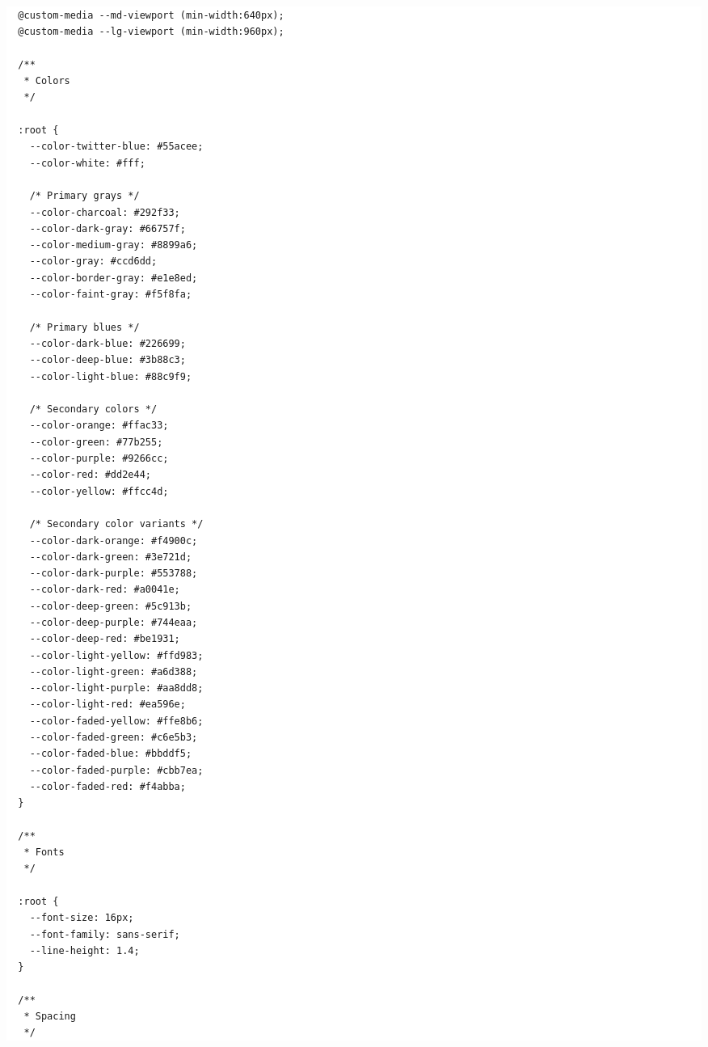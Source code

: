   ```
	@custom-media --md-viewport (min-width:640px);
	@custom-media --lg-viewport (min-width:960px);

	/**
	 * Colors
	 */

	:root {
	  --color-twitter-blue: #55acee;
	  --color-white: #fff;

	  /* Primary grays */
	  --color-charcoal: #292f33;
	  --color-dark-gray: #66757f;
	  --color-medium-gray: #8899a6;
	  --color-gray: #ccd6dd;
	  --color-border-gray: #e1e8ed;
	  --color-faint-gray: #f5f8fa;

	  /* Primary blues */
	  --color-dark-blue: #226699;
	  --color-deep-blue: #3b88c3;
	  --color-light-blue: #88c9f9;

	  /* Secondary colors */
	  --color-orange: #ffac33;
	  --color-green: #77b255;
	  --color-purple: #9266cc;
	  --color-red: #dd2e44;
	  --color-yellow: #ffcc4d;

	  /* Secondary color variants */
	  --color-dark-orange: #f4900c;
	  --color-dark-green: #3e721d;
	  --color-dark-purple: #553788;
	  --color-dark-red: #a0041e;
	  --color-deep-green: #5c913b;
	  --color-deep-purple: #744eaa;
	  --color-deep-red: #be1931;
	  --color-light-yellow: #ffd983;
	  --color-light-green: #a6d388;
	  --color-light-purple: #aa8dd8;
	  --color-light-red: #ea596e;
	  --color-faded-yellow: #ffe8b6;
	  --color-faded-green: #c6e5b3;
	  --color-faded-blue: #bbddf5;
	  --color-faded-purple: #cbb7ea;
	  --color-faded-red: #f4abba;
	}

	/**
	 * Fonts
	 */

	:root {
	  --font-size: 16px;
	  --font-family: sans-serif;
	  --line-height: 1.4;
	}

	/**
	 * Spacing
	 */
  ```